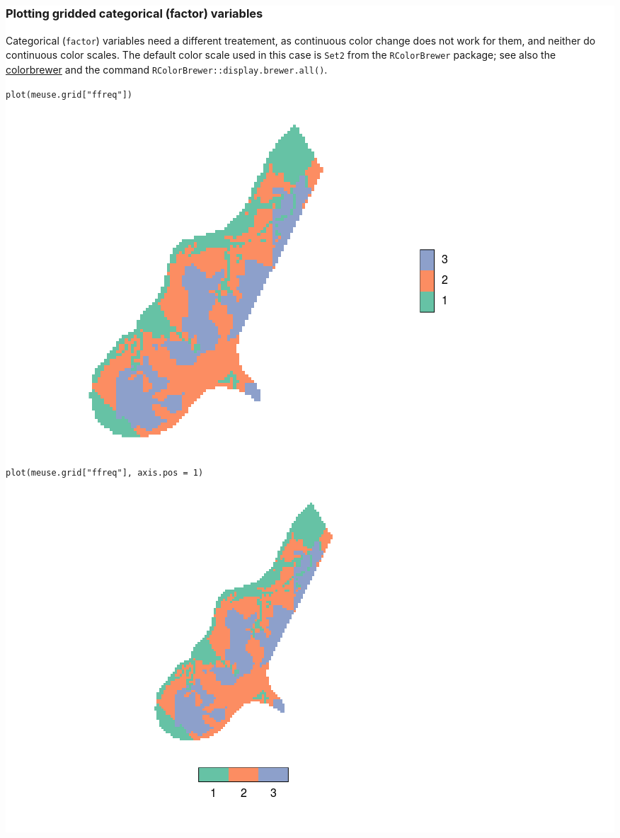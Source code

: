 ### Plotting gridded categorical (factor) variables

Categorical (`factor`) variables need a different treatement, as
continuous color change does not work for them, and neither do
continuous color scales. The default color scale used in this case is
`Set2` from the `RColorBrewer` package; see also the
[colorbrewer](http://colorbrewer2.org/) and the command
`RColorBrewer::display.brewer.all()`.

    plot(meuse.grid["ffreq"])

![](/images/grd11-1.png)

    plot(meuse.grid["ffreq"], axis.pos = 1)

![](/images/grd11-2.png)
